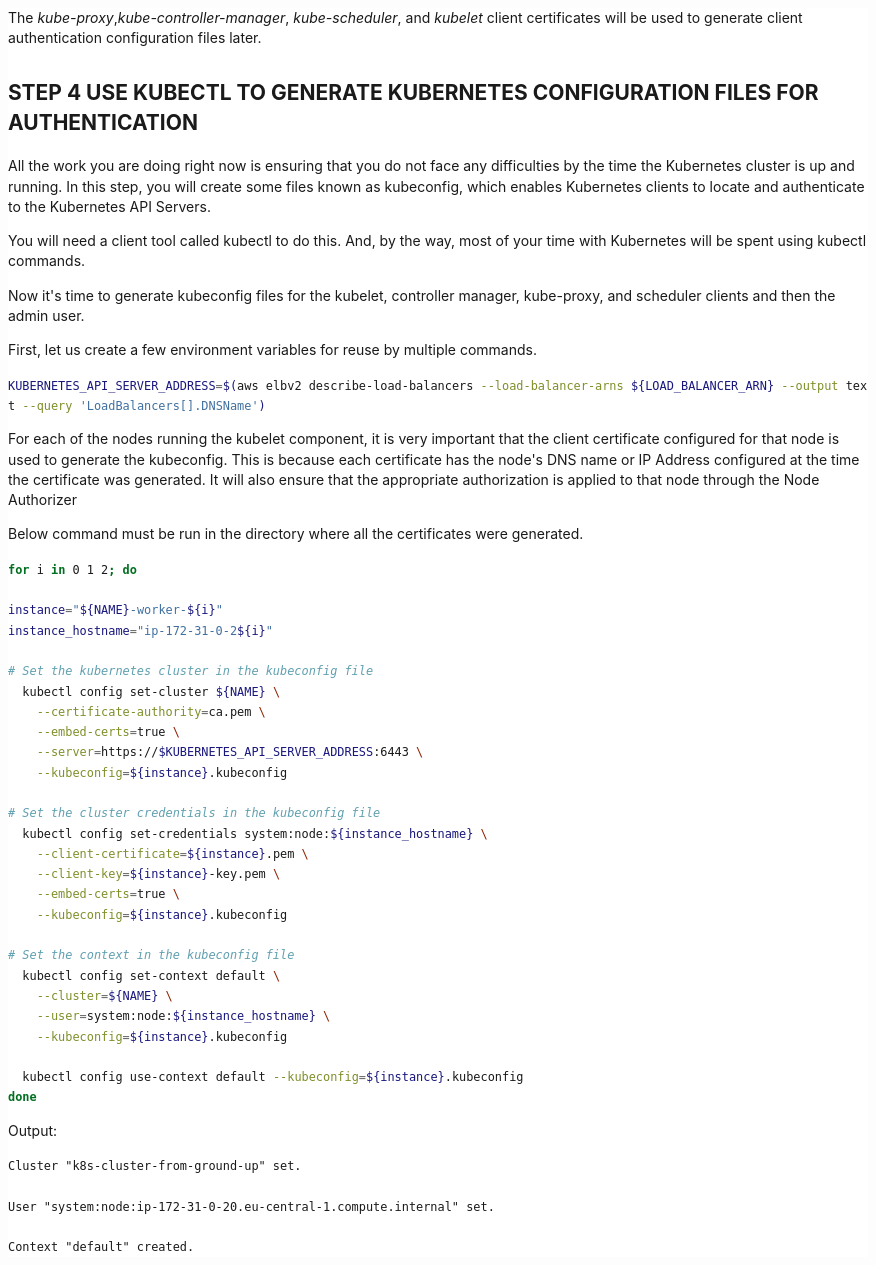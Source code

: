 The _kube-proxy_,_kube-controller-manager_, _kube-scheduler_, and _kubelet_ client certificates will be used to generate client authentication configuration files later.

## STEP 4 USE KUBECTL TO GENERATE KUBERNETES CONFIGURATION FILES FOR AUTHENTICATION

All the work you are doing right now is ensuring that you do not face any difficulties by the time the Kubernetes cluster is up and running. In this step, you will create some files known as kubeconfig, which enables Kubernetes clients to locate and authenticate to the Kubernetes API Servers.

You will need a client tool called kubectl to do this. And, by the way, most of your time with Kubernetes will be spent using kubectl commands.

Now it's time to generate kubeconfig files for the kubelet, controller manager, kube-proxy, and scheduler clients and then the admin user.

First, let us create a few environment variables for reuse by multiple commands.

```bash
KUBERNETES_API_SERVER_ADDRESS=$(aws elbv2 describe-load-balancers --load-balancer-arns ${LOAD_BALANCER_ARN} --output text --query 'LoadBalancers[].DNSName')
```


For each of the nodes running the kubelet component, it is very important that the client certificate configured for that node is used to generate the kubeconfig. This is because each certificate has the node's DNS name or IP Address configured at the time the certificate was generated. It will also ensure that the appropriate authorization is applied to that node through the Node Authorizer

Below command must be run in the directory where all the certificates were generated.
```bash
for i in 0 1 2; do

instance="${NAME}-worker-${i}"
instance_hostname="ip-172-31-0-2${i}"

# Set the kubernetes cluster in the kubeconfig file
  kubectl config set-cluster ${NAME} \
    --certificate-authority=ca.pem \
    --embed-certs=true \
    --server=https://$KUBERNETES_API_SERVER_ADDRESS:6443 \
    --kubeconfig=${instance}.kubeconfig

# Set the cluster credentials in the kubeconfig file
  kubectl config set-credentials system:node:${instance_hostname} \
    --client-certificate=${instance}.pem \
    --client-key=${instance}-key.pem \
    --embed-certs=true \
    --kubeconfig=${instance}.kubeconfig

# Set the context in the kubeconfig file
  kubectl config set-context default \
    --cluster=${NAME} \
    --user=system:node:${instance_hostname} \
    --kubeconfig=${instance}.kubeconfig

  kubectl config use-context default --kubeconfig=${instance}.kubeconfig
done
```
Output:
```
Cluster "k8s-cluster-from-ground-up" set.

User "system:node:ip-172-31-0-20.eu-central-1.compute.internal" set.

Context "default" created.

```